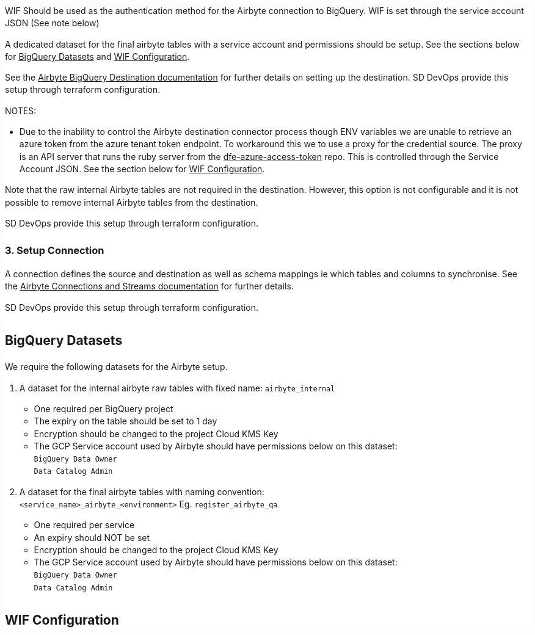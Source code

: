 WIF Should be used as the authentication method for the Airbyte connection to BigQuery. WIF is set through the service account JSON (See note below)

A dedicated dataset for the final airbyte tables with a service account and permissions should be setup. See the sections below for [BigQuery Datasets](#bigquery-datasets) and [WIF Configuration](#wif-configuration).

 See the [Airbyte BigQuery Destination documentation](https://docs.airbyte.com/integrations/destinations/bigquery) for further details on setting up the destination. SD DevOps provide this setup through terraform configuration. 

NOTES:
- Due to the inability to control the Airbyte destination connector process though ENV variables we are unable to retrieve an azure token from the azure tenant token endpoint. To workaround this we to use a proxy for the credential source. The proxy is an API server that runs the ruby server from the [dfe-azure-access-token](https://github.com/DFE-Digital/dfe-azure-access-token) repo. This is controlled through the Service Account JSON. See the section below for [WIF Configuration](#wif-configuration).

Note that the raw internal Airbyte tables are not required in the destination. However, this option is not configurable and it is not possible to remove internal Airbyte tables from the destination.

SD DevOps provide this setup through terraform configuration.

### 3. Setup Connection

A connection defines the source and destination as well as schema mappings ie which tables and columns to synchronise. See the [Airbyte Connections and Streams documentation](https://docs.airbyte.com/platform/using-airbyte/getting-started/set-up-a-connection) for further details.

SD DevOps provide this setup through terraform configuration. 

## BigQuery Datasets

We require the following datasets for the Airbyte setup.

1. A dataset for the internal airbyte raw tables with fixed name: `airbyte_internal`
    - One required per BigQuery project
	- The expiry on the table should be set to 1 day
	- Encryption should be changed to the project Cloud KMS Key
	- The GCP Service account used by Airbyte should have permissions below on this dataset:<br>
	  `BigQuery Data Owner`<br>
	  `Data Catalog Admin`

2. A dataset for the final airbyte tables with naming convention:<br>
   `<service_name>_airbyte_<environment>` Eg. `register_airbyte_qa`
	- One required per service
	- An expiry should NOT be set
	- Encryption should be changed to the project Cloud KMS Key
	- The GCP Service account used by Airbyte should have permissions below on this dataset:<br>
	  `BigQuery Data Owner`<br>
	  `Data Catalog Admin`	  

## WIF Configuration
